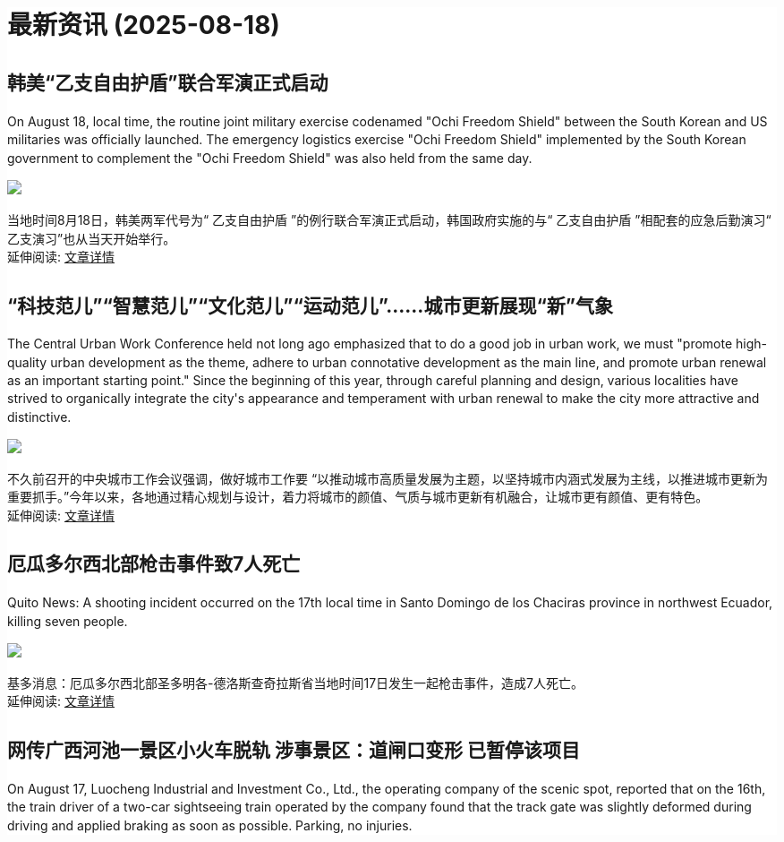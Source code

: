 # 最新资讯 (2025-08-18) 
## 韩美“乙支自由护盾”联合军演正式启动   
On August 18, local time, the routine joint military exercise codenamed "Ochi Freedom Shield" between the South Korean and US militaries was officially launched. The emergency logistics exercise "Ochi Freedom Shield" implemented by the South Korean government to complement the "Ochi Freedom Shield" was also held from the same day.   

<img src="https://p2.img.cctvpic.com/photoworkspace/2025/08/18/2025081812251994267.jpg" />   

当地时间8月18日，韩美两军代号为“ 乙支自由护盾 ”的例行联合军演正式启动，韩国政府实施的与“ 乙支自由护盾 ”相配套的应急后勤演习“ 乙支演习”也从当天开始举行。   
延伸阅读: [文章详情](https://news.cctv.com/2025/08/18/ARTI1L3oAr0gOUJ53iyvJVkt250818.shtml)   

<qrcode title="韩美“乙支自由护盾”联合军演正式启动" image="https://p2.img.cctvpic.com/photoworkspace/2025/08/18/2025081812251994267.jpg" />   

## “科技范儿”“智慧范儿”“文化范儿”“运动范儿”……城市更新展现“新”气象   
The Central Urban Work Conference held not long ago emphasized that to do a good job in urban work, we must "promote high-quality urban development as the theme, adhere to urban connotative development as the main line, and promote urban renewal as an important starting point." Since the beginning of this year, through careful planning and design, various localities have strived to organically integrate the city's appearance and temperament with urban renewal to make the city more attractive and distinctive.   

<img src="https://p5.img.cctvpic.com/photoworkspace/2025/08/18/2025081812202380657.png" />   

不久前召开的中央城市工作会议强调，做好城市工作要 “以推动城市高质量发展为主题，以坚持城市内涵式发展为主线，以推进城市更新为重要抓手。”今年以来，各地通过精心规划与设计，着力将城市的颜值、气质与城市更新有机融合，让城市更有颜值、更有特色。   
延伸阅读: [文章详情](https://news.cctv.com/2025/08/18/ARTIvcEFmzET8gzMwcqrjBVu250818.shtml)   

<qrcode title="“科技范儿”“智慧范儿”“文化范儿”“运动范儿”……城市更新展现“新”气象" image="https://p5.img.cctvpic.com/photoworkspace/2025/08/18/2025081812202380657.png" />   

## 厄瓜多尔西北部枪击事件致7人死亡   
Quito News: A shooting incident occurred on the 17th local time in Santo Domingo de los Chaciras province in northwest Ecuador, killing seven people.   

<img src="https://p4.img.cctvpic.com/photoworkspace/2025/08/18/2025081812092253483.jpg" />   

基多消息：厄瓜多尔西北部圣多明各-德洛斯查奇拉斯省当地时间17日发生一起枪击事件，造成7人死亡。   
延伸阅读: [文章详情](https://news.cctv.com/2025/08/18/ARTI15YtDIueB2OahPR7N6mB250818.shtml)   

<qrcode title="厄瓜多尔西北部枪击事件致7人死亡" image="https://p4.img.cctvpic.com/photoworkspace/2025/08/18/2025081812092253483.jpg" />   

## 网传广西河池一景区小火车脱轨 涉事景区：道闸口变形 已暂停该项目   
On August 17, Luocheng Industrial and Investment Co., Ltd., the operating company of the scenic spot, reported that on the 16th, the train driver of a two-car sightseeing train operated by the company found that the track gate was slightly deformed during driving and applied braking as soon as possible. Parking, no injuries.   
